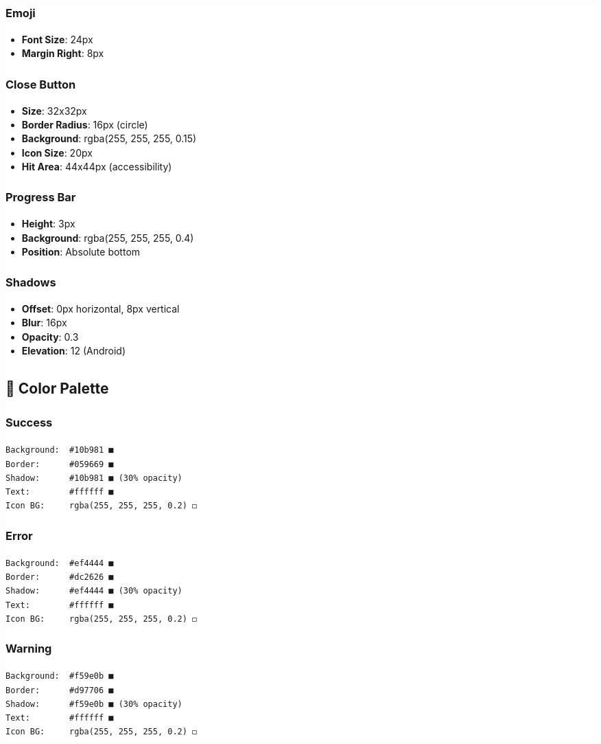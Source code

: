 ### Emoji
- **Font Size**: 24px
- **Margin Right**: 8px

### Close Button
- **Size**: 32x32px
- **Border Radius**: 16px (circle)
- **Background**: rgba(255, 255, 255, 0.15)
- **Icon Size**: 20px
- **Hit Area**: 44x44px (accessibility)

### Progress Bar
- **Height**: 3px
- **Background**: rgba(255, 255, 255, 0.4)
- **Position**: Absolute bottom

### Shadows
- **Offset**: 0px horizontal, 8px vertical
- **Blur**: 16px
- **Opacity**: 0.3
- **Elevation**: 12 (Android)

## 🎨 Color Palette

### Success
```
Background:  #10b981 ■
Border:      #059669 ■
Shadow:      #10b981 ■ (30% opacity)
Text:        #ffffff ■
Icon BG:     rgba(255, 255, 255, 0.2) ◻
```

### Error
```
Background:  #ef4444 ■
Border:      #dc2626 ■
Shadow:      #ef4444 ■ (30% opacity)
Text:        #ffffff ■
Icon BG:     rgba(255, 255, 255, 0.2) ◻
```

### Warning
```
Background:  #f59e0b ■
Border:      #d97706 ■
Shadow:      #f59e0b ■ (30% opacity)
Text:        #ffffff ■
Icon BG:     rgba(255, 255, 255, 0.2) ◻
```
